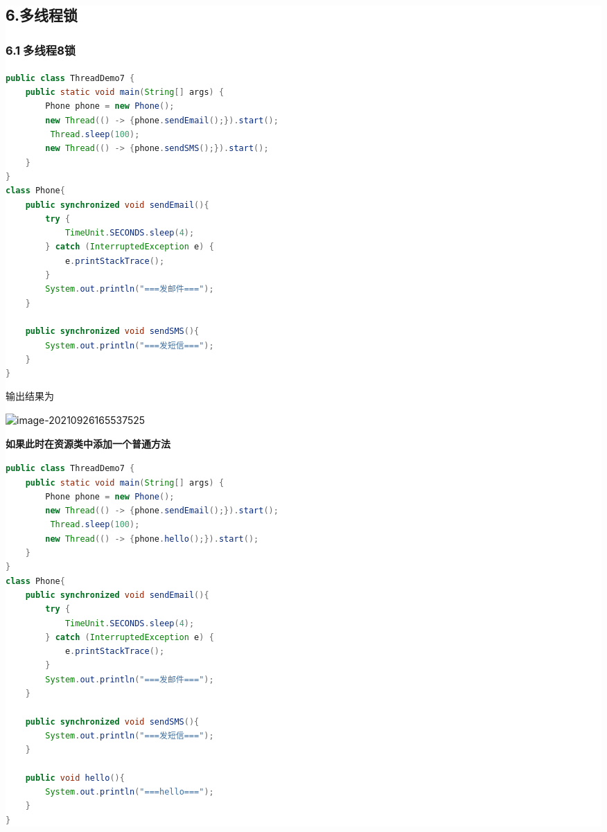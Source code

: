 

## 6.多线程锁

### 6.1 多线程8锁

```java
public class ThreadDemo7 {
    public static void main(String[] args) {
        Phone phone = new Phone();
        new Thread(() -> {phone.sendEmail();}).start();
         Thread.sleep(100);
        new Thread(() -> {phone.sendSMS();}).start();
    }
}
class Phone{
    public synchronized void sendEmail(){
        try {
            TimeUnit.SECONDS.sleep(4);
        } catch (InterruptedException e) {
            e.printStackTrace();
        }
        System.out.println("===发邮件===");
    }

    public synchronized void sendSMS(){
        System.out.println("===发短信===");
    }
}
```

输出结果为

![image-20210926165537525](F:\笔记图片\img\image-20210926165537525.png)

**如果此时在资源类中添加一个普通方法**

```java
public class ThreadDemo7 {
    public static void main(String[] args) {
        Phone phone = new Phone();
        new Thread(() -> {phone.sendEmail();}).start();
         Thread.sleep(100);
        new Thread(() -> {phone.hello();}).start();
    }
}
class Phone{
    public synchronized void sendEmail(){
        try {
            TimeUnit.SECONDS.sleep(4);
        } catch (InterruptedException e) {
            e.printStackTrace();
        }
        System.out.println("===发邮件===");
    }

    public synchronized void sendSMS(){
        System.out.println("===发短信===");
    }

    public void hello(){
        System.out.println("===hello===");
    }
}
```
